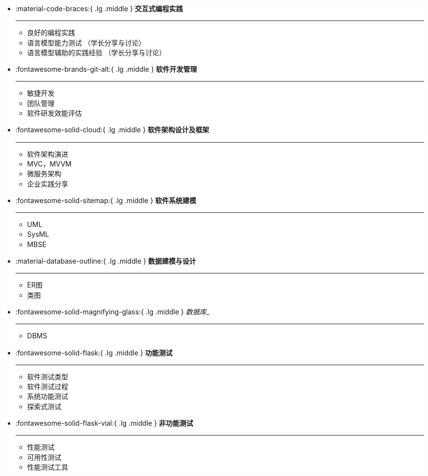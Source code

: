 -   :material-code-braces:{ .lg .middle } __交互式编程实践__

    ---

    * 良好的编程实践
    * 语言模型能力测试 （学长分享与讨论）
    * 语言模型辅助的实践经验 （学长分享与讨论） 

-   :fontawesome-brands-git-alt:{ .lg .middle } __软件开发管理__

    ---

    * 敏捷开发
    * 团队管理  
    * 软件研发效能评估

-   :fontawesome-solid-cloud:{ .lg .middle } __软件架构设计及框架__

    ---

    * 软件架构演进
    * MVC，MVVM    
    * 微服务架构
    * 企业实践分享

-   :fontawesome-solid-sitemap:{ .lg .middle } __软件系统建模__

    ---

    * UML
    * SysML  
    * MBSE

-   :material-database-outline:{ .lg .middle } __数据建模与设计__

    ---

    * ER图
    * 类图

-   :fontawesome-solid-magnifying-glass:{ .lg .middle } _数据库__

    ---

    * DBMS

-   :fontawesome-solid-flask:{ .lg .middle } __功能测试__

    ---

    * 软件测试类型
    * 软件测试过程
    * 系统功能测试
    * 探索式测试

-   :fontawesome-solid-flask-vial:{ .lg .middle } __非功能测试__

    ---

    * 性能测试
    * 可用性测试
    * 性能测试工具
             